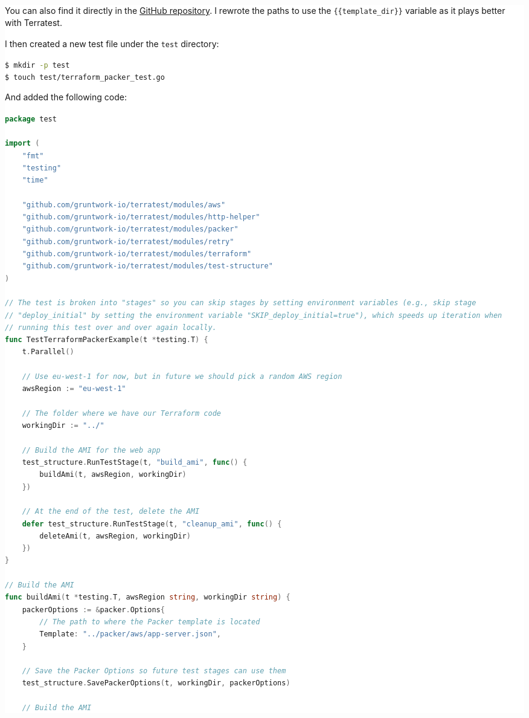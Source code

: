
You can also find it directly in the [GitHub repository](https://github.com/robmorgan/terraform-rolling-deploys/blob/master/packer/aws/app-server.json). I rewrote the paths to use the `{{template_dir}}` variable as it plays better with Terratest.

I then created a new test file under the `test` directory:

``` bash
$ mkdir -p test
$ touch test/terraform_packer_test.go
```

And added the following code:

```go
package test

import (
	"fmt"
	"testing"
	"time"

	"github.com/gruntwork-io/terratest/modules/aws"
	"github.com/gruntwork-io/terratest/modules/http-helper"
	"github.com/gruntwork-io/terratest/modules/packer"
	"github.com/gruntwork-io/terratest/modules/retry"
	"github.com/gruntwork-io/terratest/modules/terraform"
	"github.com/gruntwork-io/terratest/modules/test-structure"
)

// The test is broken into "stages" so you can skip stages by setting environment variables (e.g., skip stage
// "deploy_initial" by setting the environment variable "SKIP_deploy_initial=true"), which speeds up iteration when
// running this test over and over again locally.
func TestTerraformPackerExample(t *testing.T) {
	t.Parallel()

	// Use eu-west-1 for now, but in future we should pick a random AWS region
	awsRegion := "eu-west-1"

	// The folder where we have our Terraform code
	workingDir := "../"

	// Build the AMI for the web app
	test_structure.RunTestStage(t, "build_ami", func() {
		buildAmi(t, awsRegion, workingDir)
	})

	// At the end of the test, delete the AMI
	defer test_structure.RunTestStage(t, "cleanup_ami", func() {
		deleteAmi(t, awsRegion, workingDir)
	})
}

// Build the AMI
func buildAmi(t *testing.T, awsRegion string, workingDir string) {
	packerOptions := &packer.Options{
		// The path to where the Packer template is located
		Template: "../packer/aws/app-server.json",
	}

	// Save the Packer Options so future test stages can use them
	test_structure.SavePackerOptions(t, workingDir, packerOptions)

	// Build the AMI
```